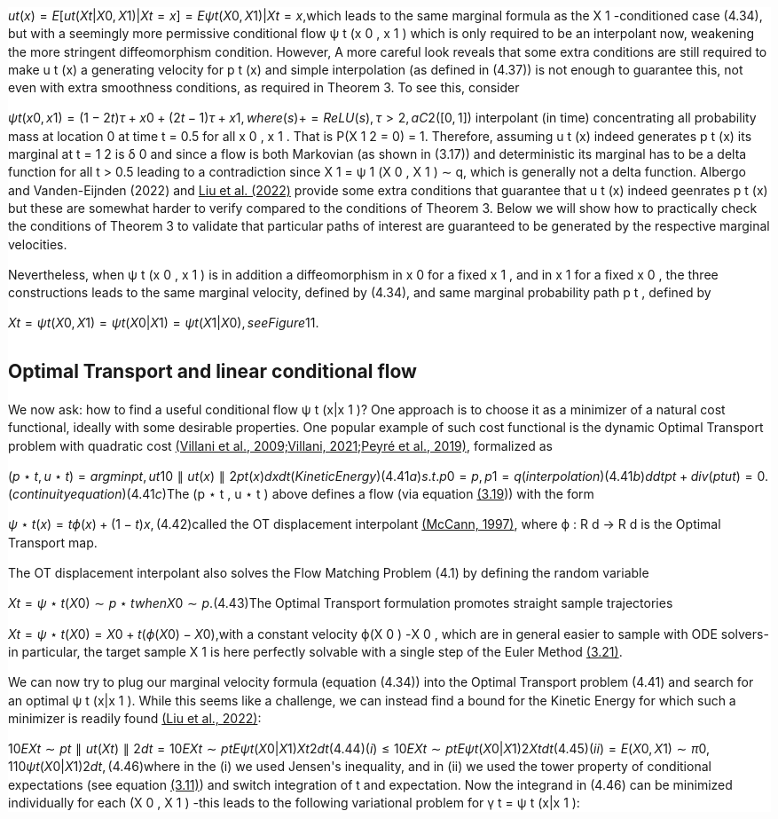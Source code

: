 $u t (x) = E [u t (X t |X 0 , X 1 ) | X t = x] = E ψt (X 0 , X 1 ) | X t = x ,$which leads to the same marginal formula as the X 1 -conditioned case (4.34), but with a seemingly more permissive conditional flow ψ t (x 0 , x 1 ) which is only required to be an interpolant now, weakening the more stringent diffeomorphism condition. However, A more careful look reveals that some extra conditions are still required to make u t (x) a generating velocity for p t (x) and simple interpolation (as defined in (4.37)) is not enough to guarantee this, not even with extra smoothness conditions, as required in Theorem 3. To see this, consider

$ψ t (x 0 , x 1 ) = (1 -2t) τ + x 0 + (2t -1) τ + x 1 , where (s) + = ReLU(s), τ > 2, a C 2 ([0, 1]$) interpolant (in time) concentrating all probability mass at location 0 at time t = 0.5 for all x 0 , x 1 . That is P(X 1 2 = 0) = 1. Therefore, assuming u t (x) indeed generates p t (x) its marginal at t = 1 2 is δ 0 and since a flow is both Markovian (as shown in (3.17)) and deterministic its marginal has to be a delta function for all t > 0.5 leading to a contradiction since X 1 = ψ 1 (X 0 , X 1 ) ∼ q, which is generally not a delta function. Albergo and Vanden-Eijnden (2022) and [Liu et al. (2022)](#b46) provide some extra conditions that guarantee that u t (x) indeed geenrates p t (x) but these are somewhat harder to verify compared to the conditions of Theorem 3. Below we will show how to practically check the conditions of Theorem 3 to validate that particular paths of interest are guaranteed to be generated by the respective marginal velocities.

Nevertheless, when ψ t (x 0 , x 1 ) is in addition a diffeomorphism in x 0 for a fixed x 1 , and in x 1 for a fixed x 0 , the three constructions leads to the same marginal velocity, defined by (4.34), and same marginal probability path p t , defined by

$X t = ψ t (X 0 , X 1 ) = ψ t (X 0 |X 1 ) = ψ t (X 1 |X 0 ), see Figure 11.$
## Optimal Transport and linear conditional flow

We now ask: how to find a useful conditional flow ψ t (x|x 1 )? One approach is to choose it as a minimizer of a natural cost functional, ideally with some desirable properties. One popular example of such cost functional is the dynamic Optimal Transport problem with quadratic cost [(Villani et al., 2009;](#)[Villani, 2021;](#b81)[Peyré et al., 2019)](#b61), formalized as

$(p ⋆ t , u ⋆ t ) = arg min pt,ut 1 0 ∥u t (x)∥ 2 p t (x)dxdt (Kinetic Energy) (4.41a) s.t. p 0 = p, p 1 = q (interpolation) (4.41b) d dt p t + div(p t u t ) = 0. (continuity equation) (4.41c)$The (p ⋆ t , u ⋆ t ) above defines a flow (via equation [(3.19](#))) with the form

$ψ ⋆ t (x) = tϕ(x) + (1 -t)x,(4.42)$called the OT displacement interpolant [(McCann, 1997)](#b53), where ϕ : R d → R d is the Optimal Transport map.

The OT displacement interpolant also solves the Flow Matching Problem (4.1) by defining the random variable

$X t = ψ ⋆ t (X 0 ) ∼ p ⋆ t when X 0 ∼ p. (4.43)$The Optimal Transport formulation promotes straight sample trajectories

$X t = ψ ⋆ t (X 0 ) = X 0 + t(ϕ(X 0 ) -X 0 ),$with a constant velocity ϕ(X 0 ) -X 0 , which are in general easier to sample with ODE solvers-in particular, the target sample X 1 is here perfectly solvable with a single step of the Euler Method [(3.21)](#).

We can now try to plug our marginal velocity formula (equation (4.34)) into the Optimal Transport problem (4.41) and search for an optimal ψ t (x|x 1 ). While this seems like a challenge, we can instead find a bound for the Kinetic Energy for which such a minimizer is readily found [(Liu et al., 2022)](#b46):

$1 0 E Xt∼pt ∥u t (X t )∥ 2 dt = 1 0 E Xt∼pt E ψt (X 0 |X 1 ) X t 2 dt (4.44) (i) ≤ 1 0 E Xt∼pt E ψt (X 0 |X 1 ) 2 X t dt (4.45) (ii) = E (X0,X1)∼π0,1 1 0 ψt (X 0 |X 1 ) 2 dt,(4.46)$where in the (i) we used Jensen's inequality, and in (ii) we used the tower property of conditional expectations (see equation [(3.11)](#)) and switch integration of t and expectation. Now the integrand in (4.46) can be minimized individually for each (X 0 , X 1 ) -this leads to the following variational problem for γ t = ψ t (x|x 1 ):
